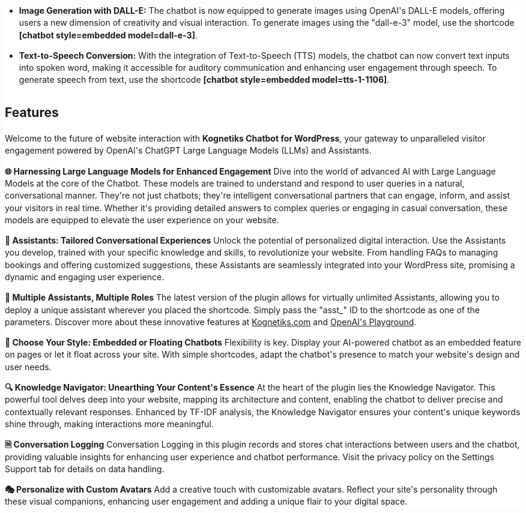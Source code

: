 * **Image Generation with DALL-E:** The chatbot is now equipped to generate images using OpenAI's DALL-E models, offering users a new dimension of creativity and visual interaction. To generate images using the "dall-e-3" model, use the shortcode **[chatbot style=embedded model=dall-e-3]**.

* **Text-to-Speech Conversion:** With the integration of Text-to-Speech (TTS) models, the chatbot can now convert text inputs into spoken word, making it accessible for auditory communication and enhancing user engagement through speech. To generate speech from text, use the shortcode **[chatbot style=embedded model=tts-1-1106]**.

## Features

Welcome to the future of website interaction with **Kognetiks Chatbot for WordPress**, your gateway to unparalleled visitor engagement powered by OpenAI's ChatGPT Large Language Models (LLMs) and Assistants.

**🌐 Harnessing Large Language Models for Enhanced Engagement**
Dive into the world of advanced AI with Large Language Models at the core of the Chatbot. These models are trained to understand and respond to user queries in a natural, conversational manner. They're not just chatbots; they're intelligent conversational partners that can engage, inform, and assist your visitors in real time. Whether it's providing detailed answers to complex queries or engaging in casual conversation, these models are equipped to elevate the user experience on your website.

**🌟 Assistants: Tailored Conversational Experiences**
Unlock the potential of personalized digital interaction. Use the Assistants you develop, trained with your specific knowledge and skills, to revolutionize your website. From handling FAQs to managing bookings and offering customized suggestions, these Assistants are seamlessly integrated into your WordPress site, promising a dynamic and engaging user experience.

**🔀 Multiple Assistants, Multiple Roles**
The latest version of the plugin allows for virtually unlimited Assistants, allowing you to deploy a unique assistant wherever you placed the shortcode.  Simply pass the "asst_" ID to the shortcode as one of the parameters.  Discover more about these innovative features at [Kognetiks.com](https://kognetiks.com/wordpress-plugins/kognetiks-chatbot/) and [OpenAI's Playground](https://platform.openai.com/assistants).

**🔄 Choose Your Style: Embedded or Floating Chatbots**
Flexibility is key. Display your AI-powered chatbot as an embedded feature on pages or let it float across your site. With simple shortcodes, adapt the chatbot's presence to match your website's design and user needs.

**🔍 Knowledge Navigator: Unearthing Your Content's Essence**
At the heart of the plugin lies the Knowledge Navigator. This powerful tool delves deep into your website, mapping its architecture and content, enabling the chatbot to deliver precise and contextually relevant responses. Enhanced by TF-IDF analysis, the Knowledge Navigator ensures your content's unique keywords shine through, making interactions more meaningful.

**🗎 Conversation Logging**
Conversation Logging in this plugin records and stores chat interactions between users and the chatbot, providing valuable insights for enhancing user experience and chatbot performance. Visit the privacy policy on the Settings Support tab for details on data handling.

**🎭 Personalize with Custom Avatars**
Add a creative touch with customizable avatars. Reflect your site's personality through these visual companions, enhancing user engagement and adding a unique flair to your digital space.
